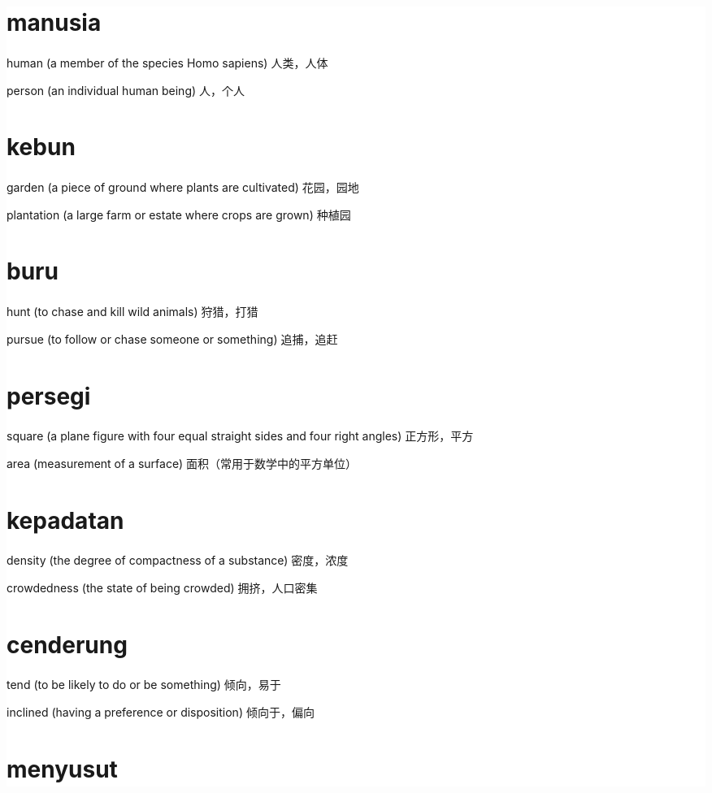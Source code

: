 # manusia

human (a member of the species Homo sapiens)
人类，人体

person (an individual human being)
人，个人

# kebun

garden (a piece of ground where plants are cultivated)
花园，园地

plantation (a large farm or estate where crops are grown)
种植园

# buru

hunt (to chase and kill wild animals)
狩猎，打猎

pursue (to follow or chase someone or something)
追捕，追赶

# persegi

square (a plane figure with four equal straight sides and four right angles)
正方形，平方

area (measurement of a surface)
面积（常用于数学中的平方单位）

# kepadatan

density (the degree of compactness of a substance)
密度，浓度

crowdedness (the state of being crowded)
拥挤，人口密集

# cenderung

tend (to be likely to do or be something)
倾向，易于

inclined (having a preference or disposition)
倾向于，偏向

# menyusut
